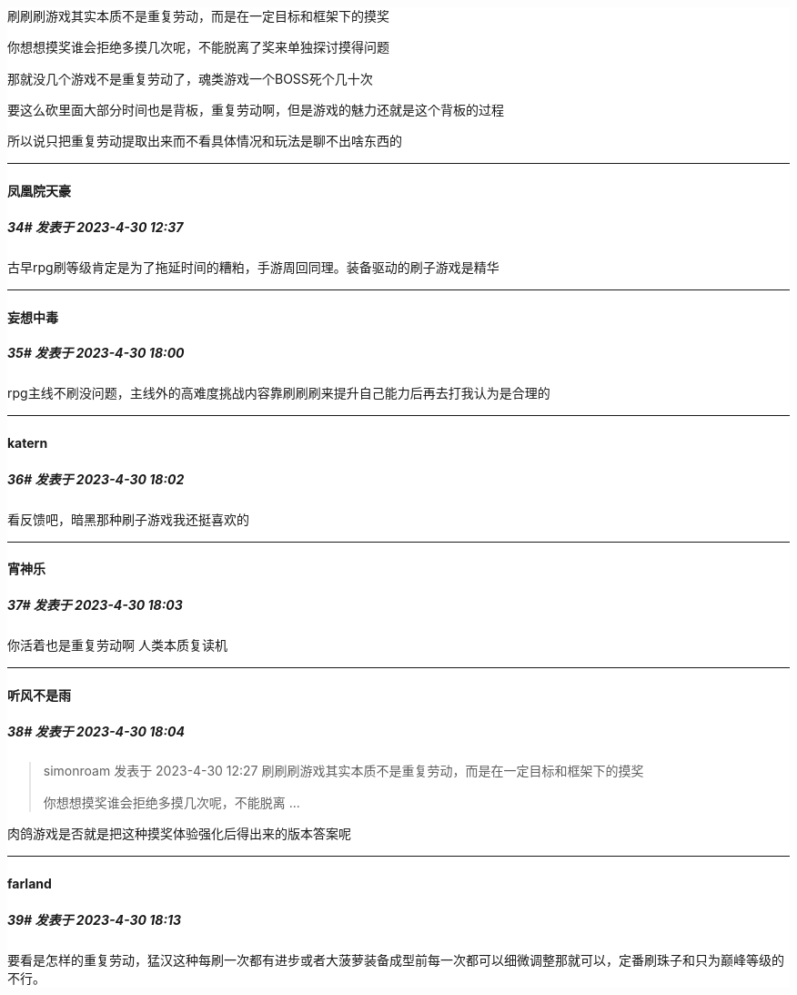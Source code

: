 刷刷刷游戏其实本质不是重复劳动，而是在一定目标和框架下的摸奖

你想想摸奖谁会拒绝多摸几次呢，不能脱离了奖来单独探讨摸得问题

那就没几个游戏不是重复劳动了，魂类游戏一个BOSS死个几十次

要这么砍里面大部分时间也是背板，重复劳动啊，但是游戏的魅力还就是这个背板的过程

所以说只把重复劳动提取出来而不看具体情况和玩法是聊不出啥东西的

*****

####  凤凰院天豪  
##### 34#       发表于 2023-4-30 12:37

古早rpg刷等级肯定是为了拖延时间的糟粕，手游周回同理。装备驱动的刷子游戏是精华

*****

####  妄想中毒  
##### 35#       发表于 2023-4-30 18:00

rpg主线不刷没问题，主线外的高难度挑战内容靠刷刷刷来提升自己能力后再去打我认为是合理的

*****

####  katern  
##### 36#       发表于 2023-4-30 18:02

看反馈吧，暗黑那种刷子游戏我还挺喜欢的

*****

####  宵神乐  
##### 37#       发表于 2023-4-30 18:03

你活着也是重复劳动啊
人类本质复读机

*****

####  听风不是雨  
##### 38#       发表于 2023-4-30 18:04

<blockquote>simonroam 发表于 2023-4-30 12:27
刷刷刷游戏其实本质不是重复劳动，而是在一定目标和框架下的摸奖

你想想摸奖谁会拒绝多摸几次呢，不能脱离 ...</blockquote>
肉鸽游戏是否就是把这种摸奖体验强化后得出来的版本答案呢

*****

####  farland  
##### 39#       发表于 2023-4-30 18:13

要看是怎样的重复劳动，猛汉这种每刷一次都有进步或者大菠萝装备成型前每一次都可以细微调整那就可以，定番刷珠子和只为巅峰等级的不行。
